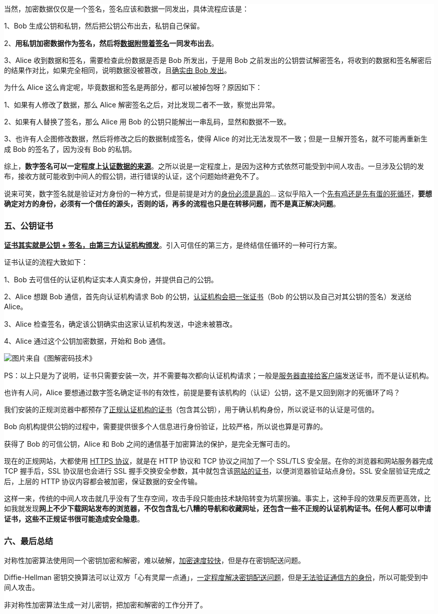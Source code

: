 当然，加密数据仅仅是一个签名，签名应该和数据一同发出，具体流程应该是：

1、Bob 生成公钥和私钥，然后把公钥公布出去，私钥自己保留。

2、**用私钥加密数据作为签名，然后将[数据附带着签名]()一同发布出去**。

3、Alice 收到数据和签名，需要检查此份数据是否是 Bob 所发出，于是用 Bob 之前发出的公钥尝试解密签名，将收到的数据和签名解密后的结果作对比，如果完全相同，说明数据没被篡改，且[确实由 Bob 发出]()。

为什么 Alice 这么肯定呢，毕竟数据和签名是两部分，都可以被掉包呀？原因如下：

1、如果有人修改了数据，那么 Alice 解密签名之后，对比发现二者不一致，察觉出异常。

2、如果有人替换了签名，那么 Alice 用 Bob 的公钥只能解出一串乱码，显然和数据不一致。

3、也许有人企图修改数据，然后将修改之后的数据制成签名，使得 Alice 的对比无法发现不一致；但是一旦解开签名，就不可能再重新生成 Bob 的签名了，因为没有 Bob 的私钥。

综上，**数字签名可以一定程度上[认证数据的来源]()**。之所以说是一定程度上，是因为这种方式依然可能受到中间人攻击。一旦涉及公钥的发布，接收方就可能收到中间人的假公钥，进行错误的认证，这个问题始终避免不了。

说来可笑，数字签名就是验证对方身份的一种方式，但是前提是对方的[身份必须是真的]()... 这似乎陷入一个[先有鸡还是先有蛋的死循环]()，**要想确定对方的身份，必须有一个信任的源头，否则的话，再多的流程也只是在转移问题，而不是真正解决问题**。

### 五、公钥证书

[**证书其实就是公钥 + 签名，由第三方认证机构颁发**]()。引入可信任的第三方，是终结信任循环的一种可行方案。

证书认证的流程大致如下：

1、Bob 去可信任的认证机构证实本人真实身份，并提供自己的公钥。

2、Alice 想跟 Bob 通信，首先向认证机构请求 Bob 的公钥，[认证机构会把一张证书]()（Bob 的公钥以及自己对其公钥的签名）发送给 Alice。

3、Alice 检查签名，确定该公钥确实由这家认证机构发送，中途未被篡改。

4、Alice 通过这个公钥加密数据，开始和 Bob 通信。

![图片来自《图解密码技术》](../pictures/密码技术/7.jpg)

PS：以上只是为了说明，证书只需要安装一次，并不需要每次都向认证机构请求；一般是[服务器直接给客户端]()发送证书，而不是认证机构。

也许有人问，Alice 要想通过数字签名确定证书的有效性，前提是要有该机构的（认证）公钥，这不是又回到刚才的死循环了吗？

我们安装的正规浏览器中都预存了[正规认证机构的证书]()（包含其公钥），用于确认机构身份，所以说证书的认证是可信的。

Bob 向机构提供公钥的过程中，需要提供很多个人信息进行身份验证，比较严格，所以说也算是可靠的。

获得了 Bob 的可信公钥，Alice 和 Bob 之间的通信基于加密算法的保护，是完全无懈可击的。

现在的正规网站，大都使用 [HTTPS 协议]()，就是在 HTTP 协议和 TCP 协议之间加了一个 SSL/TLS 安全层。在你的浏览器和网站服务器完成 TCP 握手后，SSL 协议层也会进行 SSL 握手交换安全参数，其中就包含该[网站的证书]()，以便浏览器验证站点身份。SSL 安全层验证完成之后，上层的 HTTP 协议内容都会被加密，保证数据的安全传输。

这样一来，传统的中间人攻击就几乎没有了生存空间，攻击手段只能由技术缺陷转变为坑蒙拐骗。事实上，这种手段的效果反而更高效，比如我就发现**网上不少下载网站发布的浏览器，不仅包含乱七八糟的导航和收藏网址，还包含一些不正规的认证机构证书。任何人都可以申请证书，这些不正规证书很可能造成安全隐患**。

### 六、最后总结

对称性加密算法使用同一个密钥加密和解密，难以破解，[加密速度较快]()，但是存在密钥配送问题。

Diffie-Hellman 密钥交换算法可以让双方「心有灵犀一点通」，[一定程度解决密钥配送问题]()，但是[无法验证通信方的身份]()，所以可能受到中间人攻击。

非对称性加密算法生成一对儿密钥，把加密和解密的工作分开了。
